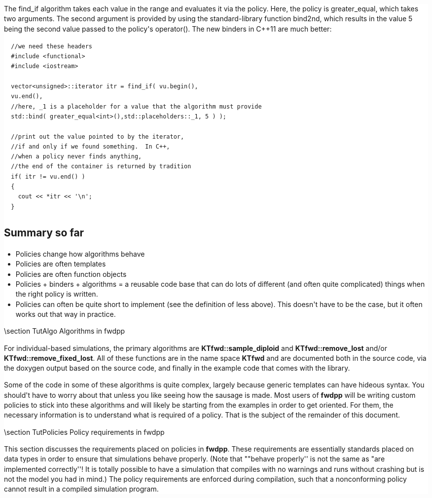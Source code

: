 The find_if algorithm takes each value in the range and evaluates it via the policy.  Here, the policy is greater_equal, which takes two arguments.  The second argument is provided by using the standard-library function bind2nd, which results in the value 5 being the second value passed to the policy's operator().  The new binders in C++11 are much better:

~~~{.cpp}
  //we need these headers
  #include <functional>
  #include <iostream>

  vector<unsigned>::iterator itr = find_if( vu.begin(), 
  vu.end(), 
  //here, _1 is a placeholder for a value that the algorithm must provide
  std::bind( greater_equal<int>(),std::placeholders::_1, 5 ) );

  //print out the value pointed to by the iterator, 
  //if and only if we found something.  In C++,
  //when a policy never finds anything, 
  //the end of the container is returned by tradition
  if( itr != vu.end() )
  {
    cout << *itr << '\n';
  }
~~~


## Summary so far

* Policies change how algorithms behave
* Policies are often templates
* Policies are often function objects
* Policies + binders + algorithms = a reusable code base that can do lots of different (and often quite complicated) things when the right policy is written.
* Policies can often be quite short to implement (see the definition of less above).  This doesn't have to be the case, but it often works out that way in practice.

\section TutAlgo Algorithms in fwdpp

For individual-based simulations, the primary algorithms are __KTfwd::sample\_diploid__ and __KTfwd::remove\_lost__ and/or __KTfwd::remove\_fixed\_lost__.  All of these functions are in the name space __KTfwd__ and are documented both in the source code, via the doxygen output based on the source code, and finally in the example code that comes with the library.

Some of the code in some of these algorithms is quite complex, largely because generic templates can have hideous syntax.  You should't have to worry about that unless you like seeing how the sausage is made.  Most users of __fwdpp__ will be writing custom policies to stick into these algorithms and will likely be starting from the examples in order to get oriented.  For them, the necessary information is to understand what is required of a policy.  That is the subject of the remainder of this document.

\section TutPolicies Policy requirements in fwdpp

This section discusses the requirements placed on policies in __fwdpp__.  These requirements are essentially standards placed on data types in order to ensure that simulations behave properly. (Note that ""behave properly'' is not the same as "are implemented correctly''!  It is totally possible to have a simulation that compiles with no warnings and runs without crashing but is not the model you had in mind.)  The policy requirements are enforced during compilation, such that a nonconforming policy cannot result in a compiled simulation program.
